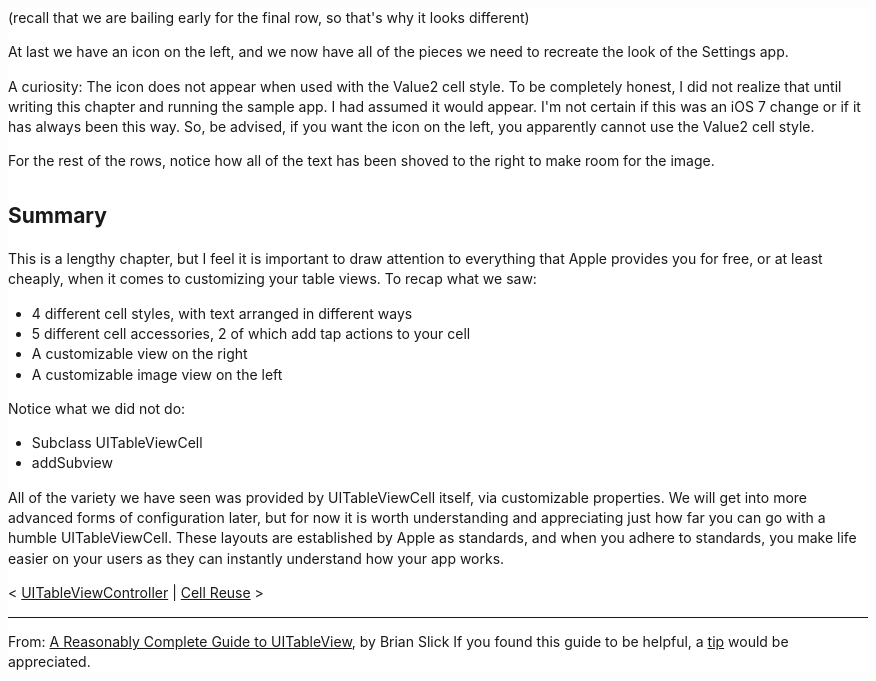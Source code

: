 (recall that we are bailing early for the final row, so that's why it looks different)

At last we have an icon on the left, and we now have all of the pieces we need to recreate the look of the Settings app.

A curiosity: The icon does not appear when used with the Value2 cell style. To be completely honest, I did not realize that until writing this chapter and running the sample app. I had assumed it would appear. I'm not certain if this was an iOS 7 change or if it has always been this way. So, be advised, if you want the icon on the left, you apparently cannot use the Value2 cell style.

For the rest of the rows, notice how all of the text has been shoved to the right to make room for the image.

## Summary

This is a lengthy chapter, but I feel it is important to draw attention to everything that Apple provides you for free, or at least cheaply, when it comes to customizing your table views. To recap what we saw:

* 4 different cell styles, with text arranged in different ways
* 5 different cell accessories, 2 of which add tap actions to your cell
* A customizable view on the right
* A customizable image view on the left

Notice what we did not do:
* Subclass UITableViewCell
* addSubview

All of the variety we have seen was provided by UITableViewCell itself, via customizable properties. We will get into more advanced forms of configuration later, but for now it is worth understanding and appreciating just how far you can go with a humble UITableViewCell. These layouts are established by Apple as standards, and when you adhere to standards, you make life easier on your users as they can instantly understand how your app works.

< [UITableViewController](../05.UITableViewController/UITableViewController.md) | [Cell Reuse](../07.CellReuse/CellReuse.md) >

---
From:
[A Reasonably Complete Guide to UITableView](https://github.com/BriTerIdeas/Book-UITableViewGuide), by Brian Slick
If you found this guide to be helpful, a [tip](http://bit.ly/AW4Cc) would be appreciated.